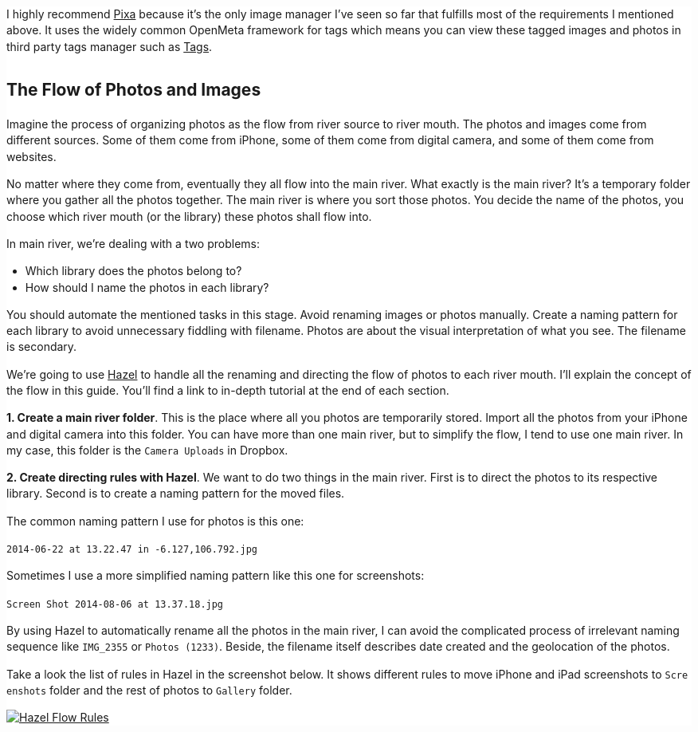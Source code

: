 I highly recommend [Pixa](https://itunes.apple.com/us/app/pixa/id527618971?mt=12&uo=4&at=11ld6n&ct=pixa "Pixa") because it’s the only image manager I’ve seen so far that fulfills most of the requirements I mentioned above. It uses the widely common OpenMeta framework for tags which means you can view these tagged images and photos in third party tags manager such as [Tags](http://www.caseapps.com/tags/ "Tags - Simply Organized - Case Apps").

## The Flow of Photos and Images

Imagine the process of organizing photos as the flow from river source to river mouth. The photos and images come from different sources. Some of them come from iPhone, some of them come from digital camera, and some of them come from websites.

No matter where they come from, eventually they all flow into the main river. What exactly is the main river? It’s a temporary folder where you gather all the photos together. The main river is where you sort those photos. You decide the name of the photos, you choose which river mouth (or the library) these photos shall flow into.

In main river, we’re dealing with a two problems:

- Which library  does the photos belong to?
- How should I name the photos in each library?

You should automate the mentioned tasks in this stage. Avoid renaming images or photos manually. Create a naming pattern for each library to avoid unnecessary fiddling with filename. Photos are about the visual interpretation of what you see. The filename is secondary.

We’re going to use [Hazel](http://www.noodlesoft.com/hazel.php "Noodlesoft - Hazel") to handle all the renaming and directing the flow of photos to each river mouth. I’ll explain the concept of the flow in this guide. You’ll find a link to in-depth tutorial at the end of each section.

**1. Create a main river folder**. This is the place where all you photos are temporarily stored. Import all the photos from your iPhone and digital camera into this folder. You can have more than one main river, but to simplify the flow, I tend to use one main river. In my case, this folder is the `Camera Uploads` in Dropbox.

**2. Create directing rules with Hazel**. We want to do two things in the main river. First is to direct the photos to its respective library. Second is to create a naming pattern for the moved files.

The common naming pattern I use for photos is this one:

	2014-06-22 at 13.22.47 in -6.127,106.792.jpg

Sometimes I use a more simplified naming pattern like this one for screenshots:

	Screen Shot 2014-08-06 at 13.37.18.jpg

By using Hazel to automatically rename all the photos in the main river, I can avoid the complicated process of irrelevant naming sequence like `IMG_2355` or `Photos (1233)`. Beside, the filename itself describes date created and the geolocation of the photos.

Take a look the list of rules in Hazel in the screenshot below. It shows different rules to move iPhone and iPad screenshots to `Screenshots` folder and the rest of photos to `Gallery` folder.

[ ![Hazel Flow Rules][201645] ](http://images.sayzlim.net/digitalshelf/photos_hazel_flow_rules.jpg "Hazel Flow Rules")

[201645]: http://images.sayzlim.net/digitalshelf/photos_hazel_flow_rules.jpg "Hazel Flow Rules"


[201836]: http://images.sayzlim.net/digitalshelf/photos_hazel_flow_conditions.jpg "Hazel Condition Detect by Dimension"
[201558]: http://images.sayzlim.net/digitalshelf/photos_finder_year_folder.jpg "Create Years Folder in Finder"
[201507]: http://images.sayzlim.net/digitalshelf/photos_hazel_year_rules.jpg "Hazel Rules in Photo Journal"
[201720]: http://images.sayzlim.net/digitalshelf/photos_hazel_year_conditions.jpg "Hazel Conditions Detect by Name"